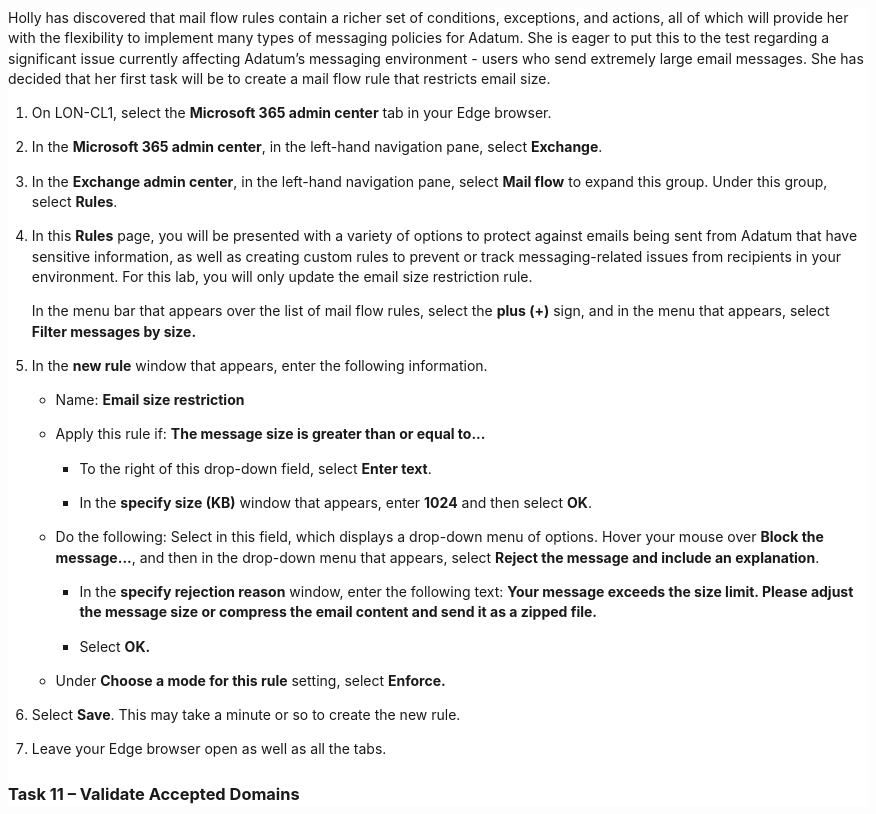 Holly has discovered that mail flow rules contain a richer set of conditions,
exceptions, and actions, all of which will provide her with the flexibility to
implement many types of messaging policies for Adatum. She is eager to put this
to the test regarding a significant issue currently affecting Adatum’s messaging
environment - users who send extremely large email messages. She has decided
that her first task will be to create a mail flow rule that restricts email
size.

1.  On LON-CL1, select the **Microsoft 365 admin center** tab in your Edge
    browser.

2.  In the **Microsoft 365 admin center**, in the left-hand navigation pane,
    select **Exchange**.

3.  In the **Exchange admin center**, in the left-hand navigation pane, select
    **Mail flow** to expand this group. Under this group, select **Rules**.

4.  In this **Rules** page, you will be presented with a variety of options to
    protect against emails being sent from Adatum that have sensitive
    information, as well as creating custom rules to prevent or track
    messaging-related issues from recipients in your environment. For this lab,
    you will only update the email size restriction rule.  
    
    In the menu bar that appears over the list of mail flow rules, select the
    **plus (+)** sign, and in the menu that appears, select **Filter messages by
    size.**

5.  In the **new rule** window that appears, enter the following information.

    -   Name: **Email size restriction**

    -   Apply this rule if: **The message size is greater than or equal to...**

        -   To the right of this drop-down field, select **Enter text**.

        -   In the **specify size (KB)** window that appears, enter **1024** and
            then select **OK**.

    -   Do the following: Select in this field, which displays a drop-down menu
        of options. Hover your mouse over **Block the message...**, and then in
        the drop-down menu that appears, select **Reject the message and include
        an explanation**.

        -   In the **specify rejection reason** window, enter the following
            text: **Your message exceeds the size limit. Please adjust the
            message size or compress the email content and send it as a zipped
            file.**

        -   Select **OK.**

    -   Under **Choose a mode for this rule** setting, select **Enforce.**

6.  Select **Save**. This may take a minute or so to create the new rule.

7.  Leave your Edge browser open as well as all the tabs.

### Task 11 – Validate Accepted Domains
